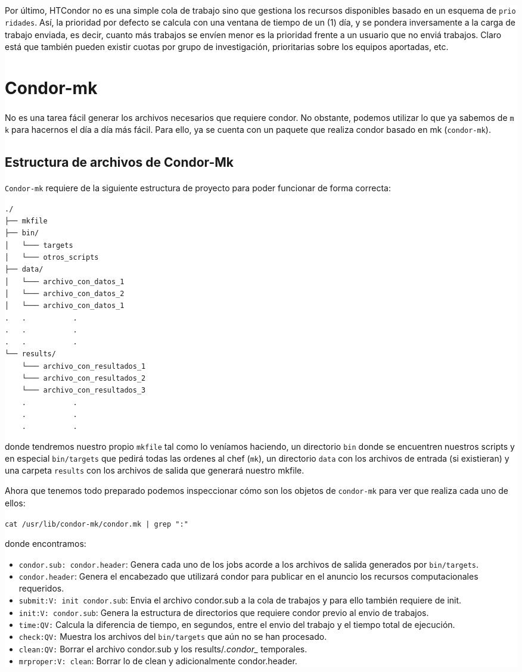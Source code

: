Por último, HTCondor no es una simple cola de trabajo sino que gestiona los recursos disponibles basado en un esquema de `prioridades`. Así, la prioridad por defecto se calcula con una ventana de tiempo de un (1) día, y se pondera inversamente a la carga de trabajo enviada, es decir, cuanto más trabajos se envíen menor es la prioridad frente a un usuario que no enviá trabajos. Claro está que también pueden existir cuotas por grupo de investigación, prioritarias sobre los equipos aportadas, etc.

# Condor-mk

No es una tarea fácil generar los archivos necesarios que requiere condor. No obstante, podemos utilizar lo que ya sabemos de `mk` para hacernos el día a día más fácil. Para ello, ya se cuenta con un paquete que realiza condor basado en mk (`condor-mk`).

## Estructura de archivos de Condor-Mk

`Condor-mk` requiere de la siguiente estructura de proyecto para poder funcionar de forma correcta:

```
./
├── mkfile
├── bin/
│   └─── targets
│   └─── otros_scripts
├── data/
│   └─── archivo_con_datos_1
│   └─── archivo_con_datos_2
│   └─── archivo_con_datos_1
.   .           .
.   .           .
.   .           .
└── results/
    └─── archivo_con_resultados_1
    └─── archivo_con_resultados_2
    └─── archivo_con_resultados_3
    .           .
    .           .
    .           .
```

donde tendremos nuestro propio `mkfile` tal como lo veníamos haciendo, un directorio `bin` donde se encuentren nuestros scripts y en especial `bin/targets` que pedirá todas las ordenes al chef (`mk`), un directorio `data` con los archivos de entrada (si existieran) y una carpeta `results` con los archivos de salida que generará nuestro mkfile.

Ahora que tenemos todo preparado podemos inspeccionar cómo son los objetos de `condor-mk` para ver que realiza cada uno de ellos:

```
cat /usr/lib/condor-mk/condor.mk | grep ":"
```

donde encontramos:

- `condor.sub: condor.header`: Genera cada uno de los jobs acorde a los archivos de salida generados por `bin/targets`.
- `condor.header`: Genera el encabezado que utilizará condor para publicar en el anuncio los recursos computacionales requeridos.
- `submit:V: init condor.sub`: Envia el archivo condor.sub a la cola de trabajos y para ello también requiere de init.
- `init:V: condor.sub`: Genera la estructura de directorios que requiere condor previo al envio de trabajos.
- `time:QV:` Calcula la diferencia de tiempo, en segundos, entre el envio del trabajo y el tiempo total de ejecución.
- `check:QV:` Muestra los archivos del `bin/targets` que aún no se han procesado.
- `clean:QV:` Borrar el archivo condor.sub y los results/*.condor_* temporales.
- `mrproper:V: clean`: Borrar lo de clean y adicionalmente condor.header.
